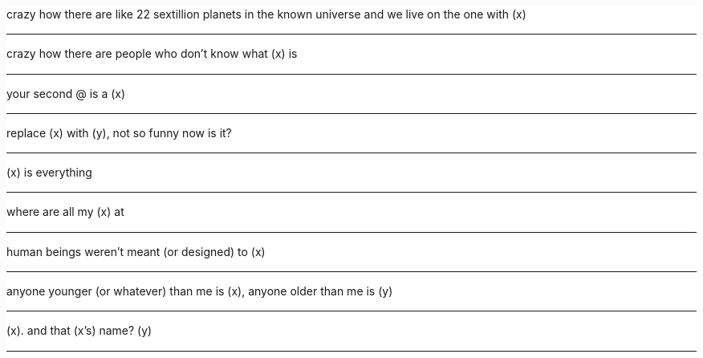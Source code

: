 
  

crazy how there are like 22 sextillion planets in the known universe and we live on the one with (x)

  

---

  

crazy how there are people who don’t know what (x) is 

  

---

  

your second @ is a (x)

  

---

  

replace (x) with (y), not so funny now is it?

  

---

  

(x) is everything

  

---

  

where are all my (x) at

  

---

  

human beings weren’t meant (or designed) to (x)

  

---

  

anyone younger (or whatever) than me is (x), anyone older than me is (y) 

  

---

  

(x). and that (x’s) name? (y)

  

---
